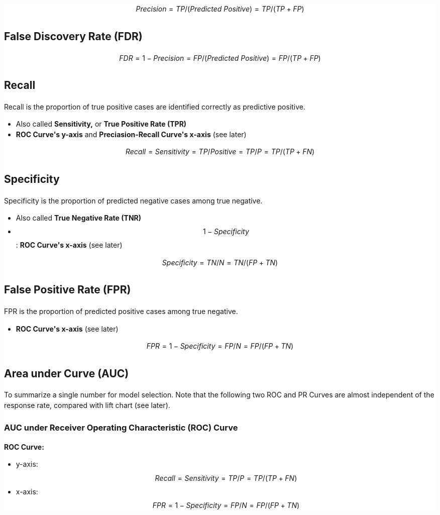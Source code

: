 $$
Precision = TP / (\textit{Predicted Positive}) = TP / (TP + FP)
$$

## False Discovery Rate (FDR)

$$
FDR =  1 - Precision = FP / (\textit{Predicted Positive}) = FP / (TP + FP)
$$

## Recall

Recall is the proportion of true positive cases are identified correctly as predictive positive.

- Also called **Sensitivity,** or **True Positive Rate (TPR)**
- **ROC Curve's y-axis** and **Preciasion-Recall Curve's x-axis** (see later)

$$
Recall = Sensitivity = TP / Positive = TP / P = TP / (TP + FN)
$$

## Specificity

Specificity is the proportion of predicted negative cases among true negative.

- Also called **True Negative Rate (TNR)**
- $$1 - Specificity$$: **ROC Curve's x-axis** (see later)

$$
Specificity = TN / N = TN / (FP + TN)
$$

## False Positive Rate (FPR)

FPR is the proportion of predicted positive cases among true negative.

- **ROC Curve's x-axis** (see later)

$$
FPR = 1 - Specificity = FP / N = FP / (FP + TN)
$$

## Area under Curve (AUC)

To summarize a single number for model selection. Note that the following two ROC and PR Curves are almost independent of the response rate, compared with lift chart (see later).

### AUC under Receiver Operating Characteristic (ROC) Curve

**ROC Curve:** 

- y-axis: $$Recall = Sensitivity = TP / P = TP / (TP + FN)$$
- x-axis: $$FPR = 1 - Specificity = FP / N = FP / (FP + TN)$$
